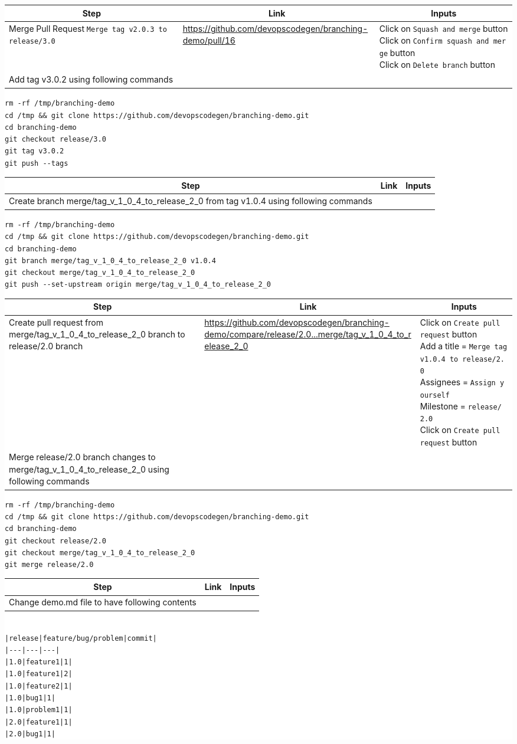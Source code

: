 | Step | Link | Inputs |
| --- | --- | --- |
| Merge Pull Request `Merge tag v2.0.3 to release/3.0` | https://github.com/devopscodegen/branching-demo/pull/16 | Click on `Squash and merge` button<br>Click on `Confirm squash and merge` button<br>Click on `Delete branch` button |
| Add tag v3.0.2 using following commands | | |

```
rm -rf /tmp/branching-demo
cd /tmp && git clone https://github.com/devopscodegen/branching-demo.git
cd branching-demo
git checkout release/3.0
git tag v3.0.2
git push --tags
```

| Step | Link | Inputs |
| --- | --- | --- |
| Create branch merge/tag_v_1_0_4_to_release_2_0 from tag v1.0.4 using following commands | | |

```
rm -rf /tmp/branching-demo
cd /tmp && git clone https://github.com/devopscodegen/branching-demo.git
cd branching-demo
git branch merge/tag_v_1_0_4_to_release_2_0 v1.0.4
git checkout merge/tag_v_1_0_4_to_release_2_0
git push --set-upstream origin merge/tag_v_1_0_4_to_release_2_0
```

| Step | Link | Inputs |
| --- | --- | --- |
| Create pull request from merge/tag_v_1_0_4_to_release_2_0 branch to release/2.0 branch | https://github.com/devopscodegen/branching-demo/compare/release/2.0...merge/tag_v_1_0_4_to_release_2_0 | Click on `Create pull request` button<br>Add a title = `Merge tag v1.0.4 to release/2.0`<br>Assignees = `Assign yourself`<br>Milestone = `release/2.0`<br>Click on `Create pull request` button |
| Merge release/2.0 branch changes to merge/tag_v_1_0_4_to_release_2_0 using following commands | | |

```
rm -rf /tmp/branching-demo
cd /tmp && git clone https://github.com/devopscodegen/branching-demo.git
cd branching-demo
git checkout release/2.0
git checkout merge/tag_v_1_0_4_to_release_2_0
git merge release/2.0
```

| Step | Link | Inputs |
| --- | --- | --- |
| Change demo.md file to have following contents | | |

```

|release|feature/bug/problem|commit|
|---|---|---|
|1.0|feature1|1|
|1.0|feature1|2|
|1.0|feature2|1|
|1.0|bug1|1|
|1.0|problem1|1|
|2.0|feature1|1|
|2.0|bug1|1|
```
